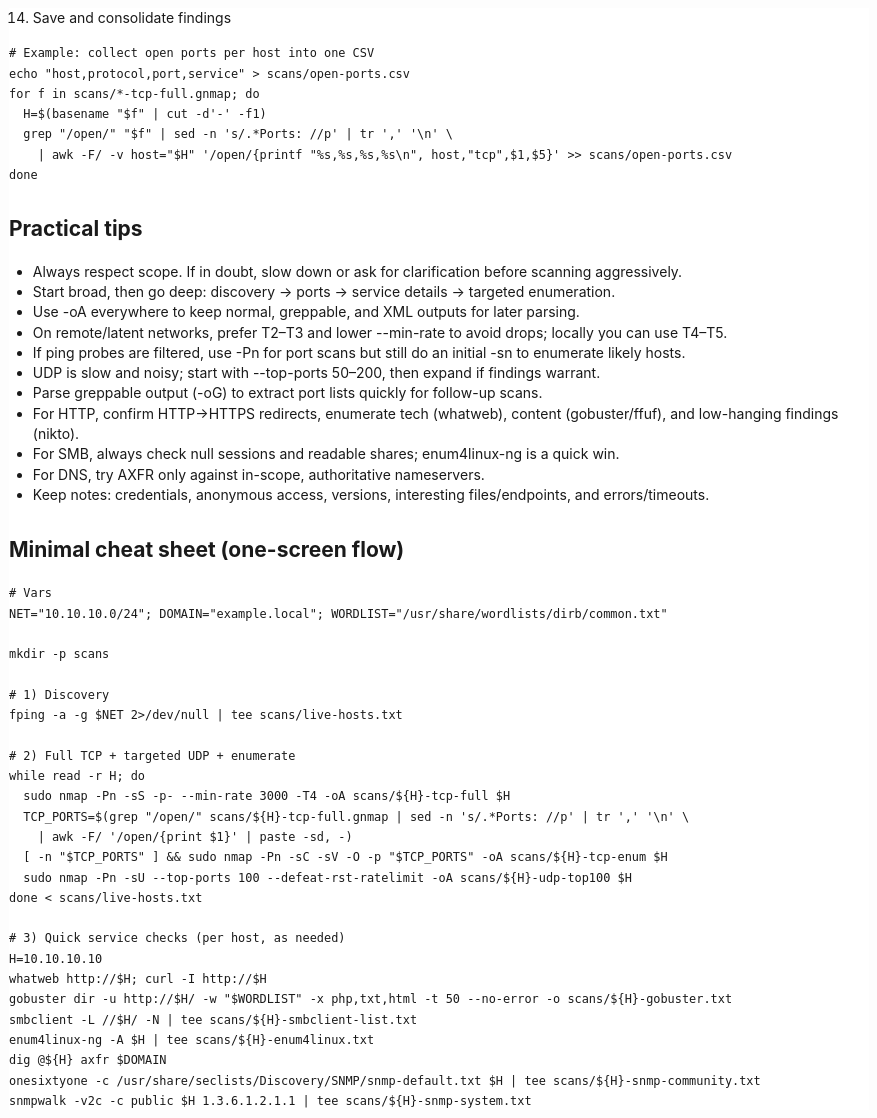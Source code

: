 14) Save and consolidate findings
```
# Example: collect open ports per host into one CSV
echo "host,protocol,port,service" > scans/open-ports.csv
for f in scans/*-tcp-full.gnmap; do
  H=$(basename "$f" | cut -d'-' -f1)
  grep "/open/" "$f" | sed -n 's/.*Ports: //p' | tr ',' '\n' \
    | awk -F/ -v host="$H" '/open/{printf "%s,%s,%s,%s\n", host,"tcp",$1,$5}' >> scans/open-ports.csv
done
```

## Practical tips
- Always respect scope. If in doubt, slow down or ask for clarification before scanning aggressively.
- Start broad, then go deep: discovery → ports → service details → targeted enumeration.
- Use -oA everywhere to keep normal, greppable, and XML outputs for later parsing.
- On remote/latent networks, prefer T2–T3 and lower --min-rate to avoid drops; locally you can use T4–T5.
- If ping probes are filtered, use -Pn for port scans but still do an initial -sn to enumerate likely hosts.
- UDP is slow and noisy; start with --top-ports 50–200, then expand if findings warrant.
- Parse greppable output (-oG) to extract port lists quickly for follow-up scans.
- For HTTP, confirm HTTP→HTTPS redirects, enumerate tech (whatweb), content (gobuster/ffuf), and low-hanging findings (nikto).
- For SMB, always check null sessions and readable shares; enum4linux-ng is a quick win.
- For DNS, try AXFR only against in-scope, authoritative nameservers.
- Keep notes: credentials, anonymous access, versions, interesting files/endpoints, and errors/timeouts.

## Minimal cheat sheet (one-screen flow)
```
# Vars
NET="10.10.10.0/24"; DOMAIN="example.local"; WORDLIST="/usr/share/wordlists/dirb/common.txt"

mkdir -p scans

# 1) Discovery
fping -a -g $NET 2>/dev/null | tee scans/live-hosts.txt

# 2) Full TCP + targeted UDP + enumerate
while read -r H; do
  sudo nmap -Pn -sS -p- --min-rate 3000 -T4 -oA scans/${H}-tcp-full $H
  TCP_PORTS=$(grep "/open/" scans/${H}-tcp-full.gnmap | sed -n 's/.*Ports: //p' | tr ',' '\n' \
    | awk -F/ '/open/{print $1}' | paste -sd, -)
  [ -n "$TCP_PORTS" ] && sudo nmap -Pn -sC -sV -O -p "$TCP_PORTS" -oA scans/${H}-tcp-enum $H
  sudo nmap -Pn -sU --top-ports 100 --defeat-rst-ratelimit -oA scans/${H}-udp-top100 $H
done < scans/live-hosts.txt

# 3) Quick service checks (per host, as needed)
H=10.10.10.10
whatweb http://$H; curl -I http://$H
gobuster dir -u http://$H/ -w "$WORDLIST" -x php,txt,html -t 50 --no-error -o scans/${H}-gobuster.txt
smbclient -L //$H/ -N | tee scans/${H}-smbclient-list.txt
enum4linux-ng -A $H | tee scans/${H}-enum4linux.txt
dig @${H} axfr $DOMAIN
onesixtyone -c /usr/share/seclists/Discovery/SNMP/snmp-default.txt $H | tee scans/${H}-snmp-community.txt
snmpwalk -v2c -c public $H 1.3.6.1.2.1.1 | tee scans/${H}-snmp-system.txt
```
